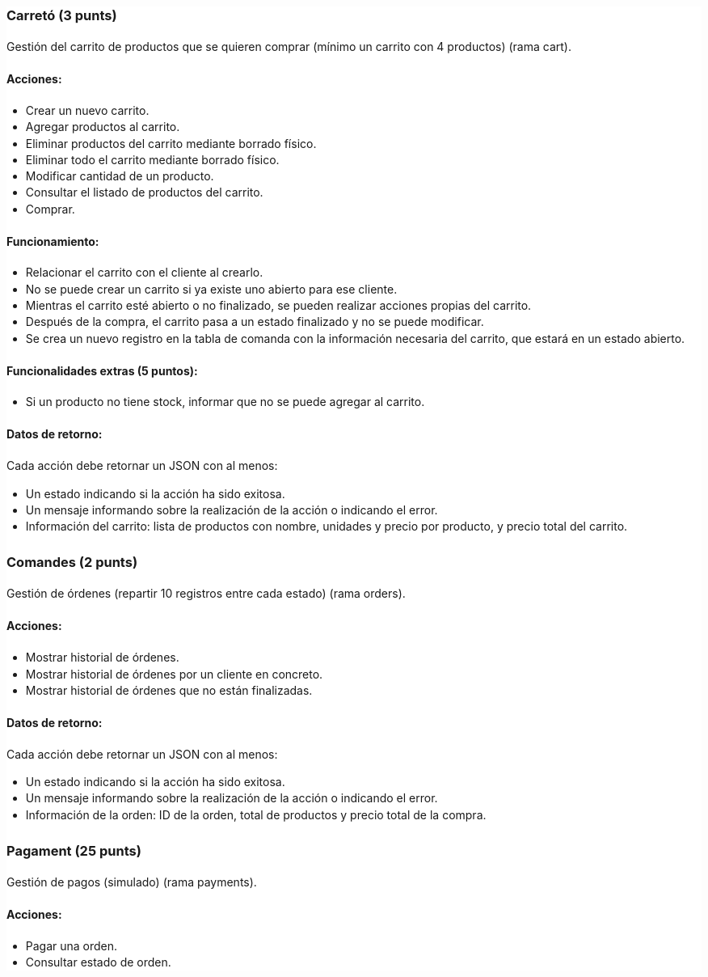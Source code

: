 ### Carretó (3 punts)
Gestión del carrito de productos que se quieren comprar (mínimo un carrito con 4 productos) (rama cart).

#### Acciones:
- Crear un nuevo carrito.
- Agregar productos al carrito.
- Eliminar productos del carrito mediante borrado físico.
- Eliminar todo el carrito mediante borrado físico.
- Modificar cantidad de un producto.
- Consultar el listado de productos del carrito.
- Comprar.

#### Funcionamiento:
- Relacionar el carrito con el cliente al crearlo.
- No se puede crear un carrito si ya existe uno abierto para ese cliente.
- Mientras el carrito esté abierto o no finalizado, se pueden realizar acciones propias del carrito.
- Después de la compra, el carrito pasa a un estado finalizado y no se puede modificar.
- Se crea un nuevo registro en la tabla de comanda con la información necesaria del carrito, que estará en un estado abierto.

#### Funcionalidades extras (5 puntos):
- Si un producto no tiene stock, informar que no se puede agregar al carrito.

#### Datos de retorno:
Cada acción debe retornar un JSON con al menos:
- Un estado indicando si la acción ha sido exitosa.
- Un mensaje informando sobre la realización de la acción o indicando el error.
- Información del carrito: lista de productos con nombre, unidades y precio por producto, y precio total del carrito.

### Comandes (2 punts)
Gestión de órdenes (repartir 10 registros entre cada estado) (rama orders).

#### Acciones:
- Mostrar historial de órdenes.
- Mostrar historial de órdenes por un cliente en concreto.
- Mostrar historial de órdenes que no están finalizadas.

#### Datos de retorno:
Cada acción debe retornar un JSON con al menos:
- Un estado indicando si la acción ha sido exitosa.
- Un mensaje informando sobre la realización de la acción o indicando el error.
- Información de la orden: ID de la orden, total de productos y precio total de la compra.

### Pagament (25 punts)
Gestión de pagos (simulado) (rama payments).

#### Acciones:
- Pagar una orden.
- Consultar estado de orden.
